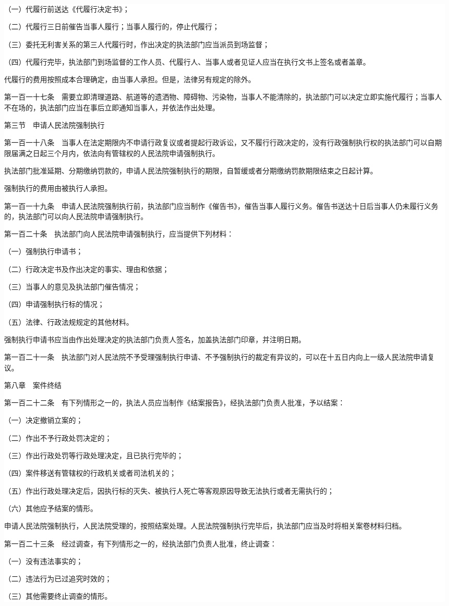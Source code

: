 （一）代履行前送达《代履行决定书》；

（二）代履行三日前催告当事人履行；当事人履行的，停止代履行；

（三）委托无利害关系的第三人代履行时，作出决定的执法部门应当派员到场监督；

（四）代履行完毕，执法部门到场监督的工作人员、代履行人、当事人或者见证人应当在执行文书上签名或者盖章。

代履行的费用按照成本合理确定，由当事人承担。但是，法律另有规定的除外。

第一百一十七条  需要立即清理道路、航道等的遗洒物、障碍物、污染物，当事人不能清除的，执法部门可以决定立即实施代履行；当事人不在场的，执法部门应当在事后立即通知当事人，并依法作出处理。

第三节  申请人民法院强制执行

第一百一十八条  当事人在法定期限内不申请行政复议或者提起行政诉讼，又不履行行政决定的，没有行政强制执行权的执法部门可以自期限届满之日起三个月内，依法向有管辖权的人民法院申请强制执行。

执法部门批准延期、分期缴纳罚款的，申请人民法院强制执行的期限，自暂缓或者分期缴纳罚款期限结束之日起计算。

强制执行的费用由被执行人承担。

第一百一十九条  申请人民法院强制执行前，执法部门应当制作《催告书》，催告当事人履行义务。催告书送达十日后当事人仍未履行义务的，执法部门可以向人民法院申请强制执行。

第一百二十条  执法部门向人民法院申请强制执行，应当提供下列材料：

（一）强制执行申请书；

（二）行政决定书及作出决定的事实、理由和依据；

（三）当事人的意见及执法部门催告情况；

（四）申请强制执行标的情况；

（五）法律、行政法规规定的其他材料。

强制执行申请书应当由作出处理决定的执法部门负责人签名，加盖执法部门印章，并注明日期。

第一百二十一条  执法部门对人民法院不予受理强制执行申请、不予强制执行的裁定有异议的，可以在十五日内向上一级人民法院申请复议。



第八章  案件终结



第一百二十二条  有下列情形之一的，执法人员应当制作《结案报告》，经执法部门负责人批准，予以结案：

（一）决定撤销立案的；

（二）作出不予行政处罚决定的；

（三）作出行政处罚等行政处理决定，且已执行完毕的；

（四）案件移送有管辖权的行政机关或者司法机关的；

（五）作出行政处理决定后，因执行标的灭失、被执行人死亡等客观原因导致无法执行或者无需执行的；

（六）其他应予结案的情形。

申请人民法院强制执行，人民法院受理的，按照结案处理。人民法院强制执行完毕后，执法部门应当及时将相关案卷材料归档。

第一百二十三条  经过调查，有下列情形之一的，经执法部门负责人批准，终止调查：

（一）没有违法事实的；

（二）违法行为已过追究时效的；

（三）其他需要终止调查的情形。
